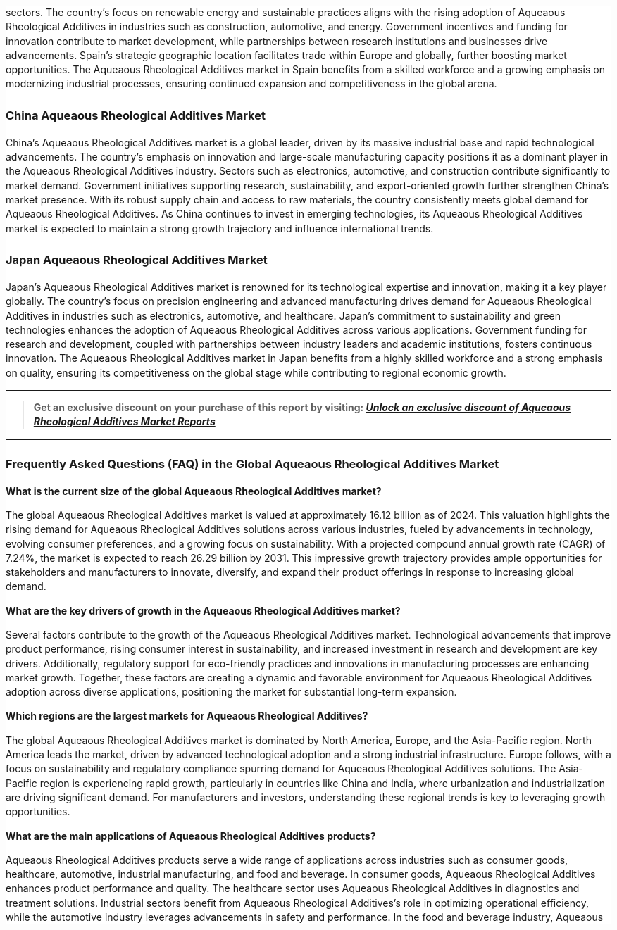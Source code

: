 sectors. The country&rsquo;s focus on renewable energy and sustainable practices aligns with the rising adoption of Aqueaous Rheological Additives in industries such as construction, automotive, and energy. Government incentives and funding for innovation contribute to market development, while partnerships between research institutions and businesses drive advancements. Spain&rsquo;s strategic geographic location facilitates trade within Europe and globally, further boosting market opportunities. The Aqueaous Rheological Additives market in Spain benefits from a skilled workforce and a growing emphasis on modernizing industrial processes, ensuring continued expansion and competitiveness in the global arena.</p><h3>China Aqueaous Rheological Additives Market</h3><p>China&rsquo;s Aqueaous Rheological Additives market is a global leader, driven by its massive industrial base and rapid technological advancements. The country&rsquo;s emphasis on innovation and large-scale manufacturing capacity positions it as a dominant player in the Aqueaous Rheological Additives industry. Sectors such as electronics, automotive, and construction contribute significantly to market demand. Government initiatives supporting research, sustainability, and export-oriented growth further strengthen China&rsquo;s market presence. With its robust supply chain and access to raw materials, the country consistently meets global demand for Aqueaous Rheological Additives. As China continues to invest in emerging technologies, its Aqueaous Rheological Additives market is expected to maintain a strong growth trajectory and influence international trends.</p><h3>Japan Aqueaous Rheological Additives Market</h3><p>Japan&rsquo;s Aqueaous Rheological Additives market is renowned for its technological expertise and innovation, making it a key player globally. The country&rsquo;s focus on precision engineering and advanced manufacturing drives demand for Aqueaous Rheological Additives in industries such as electronics, automotive, and healthcare. Japan&rsquo;s commitment to sustainability and green technologies enhances the adoption of Aqueaous Rheological Additives across various applications. Government funding for research and development, coupled with partnerships between industry leaders and academic institutions, fosters continuous innovation. The Aqueaous Rheological Additives market in Japan benefits from a highly skilled workforce and a strong emphasis on quality, ensuring its competitiveness on the global stage while contributing to regional economic growth.</p><hr /><blockquote><p><strong>Get an exclusive discount on your purchase of this report by visiting: <em><a href="://marketresearchpulse.com/ask-for-discount/47589?utm_source=Github&amp;utm_medium=021">Unlock an exclusive discount of Aqueaous Rheological Additives Market Reports</a></em>&nbsp;</strong></p></blockquote><hr /><h3>Frequently Asked Questions (FAQ) in the Global Aqueaous Rheological Additives Market</h3><p><strong>What is the current size of the global Aqueaous Rheological Additives market?</strong></p><p>The global Aqueaous Rheological Additives market is valued at approximately 16.12 billion as of 2024. This valuation highlights the rising demand for Aqueaous Rheological Additives solutions across various industries, fueled by advancements in technology, evolving consumer preferences, and a growing focus on sustainability. With a projected compound annual growth rate (CAGR) of 7.24%, the market is expected to reach 26.29 billion by 2031. This impressive growth trajectory provides ample opportunities for stakeholders and manufacturers to innovate, diversify, and expand their product offerings in response to increasing global demand.</p><p><strong>What are the key drivers of growth in the Aqueaous Rheological Additives market?</strong></p><p>Several factors contribute to the growth of the Aqueaous Rheological Additives market. Technological advancements that improve product performance, rising consumer interest in sustainability, and increased investment in research and development are key drivers. Additionally, regulatory support for eco-friendly practices and innovations in manufacturing processes are enhancing market growth. Together, these factors are creating a dynamic and favorable environment for Aqueaous Rheological Additives adoption across diverse applications, positioning the market for substantial long-term expansion.</p><p><strong>Which regions are the largest markets for Aqueaous Rheological Additives?</strong></p><p>The global Aqueaous Rheological Additives market is dominated by North America, Europe, and the Asia-Pacific region. North America leads the market, driven by advanced technological adoption and a strong industrial infrastructure. Europe follows, with a focus on sustainability and regulatory compliance spurring demand for Aqueaous Rheological Additives solutions. The Asia-Pacific region is experiencing rapid growth, particularly in countries like China and India, where urbanization and industrialization are driving significant demand. For manufacturers and investors, understanding these regional trends is key to leveraging growth opportunities.</p><p><strong>What are the main applications of Aqueaous Rheological Additives products?</strong></p><p>Aqueaous Rheological Additives products serve a wide range of applications across industries such as consumer goods, healthcare, automotive, industrial manufacturing, and food and beverage. In consumer goods, Aqueaous Rheological Additives enhances product performance and quality. The healthcare sector uses Aqueaous Rheological Additives in diagnostics and treatment solutions. Industrial sectors benefit from Aqueaous Rheological Additives&rsquo;s role in optimizing operational efficiency, while the automotive industry leverages advancements in safety and performance. In the food and beverage industry, Aqueaous